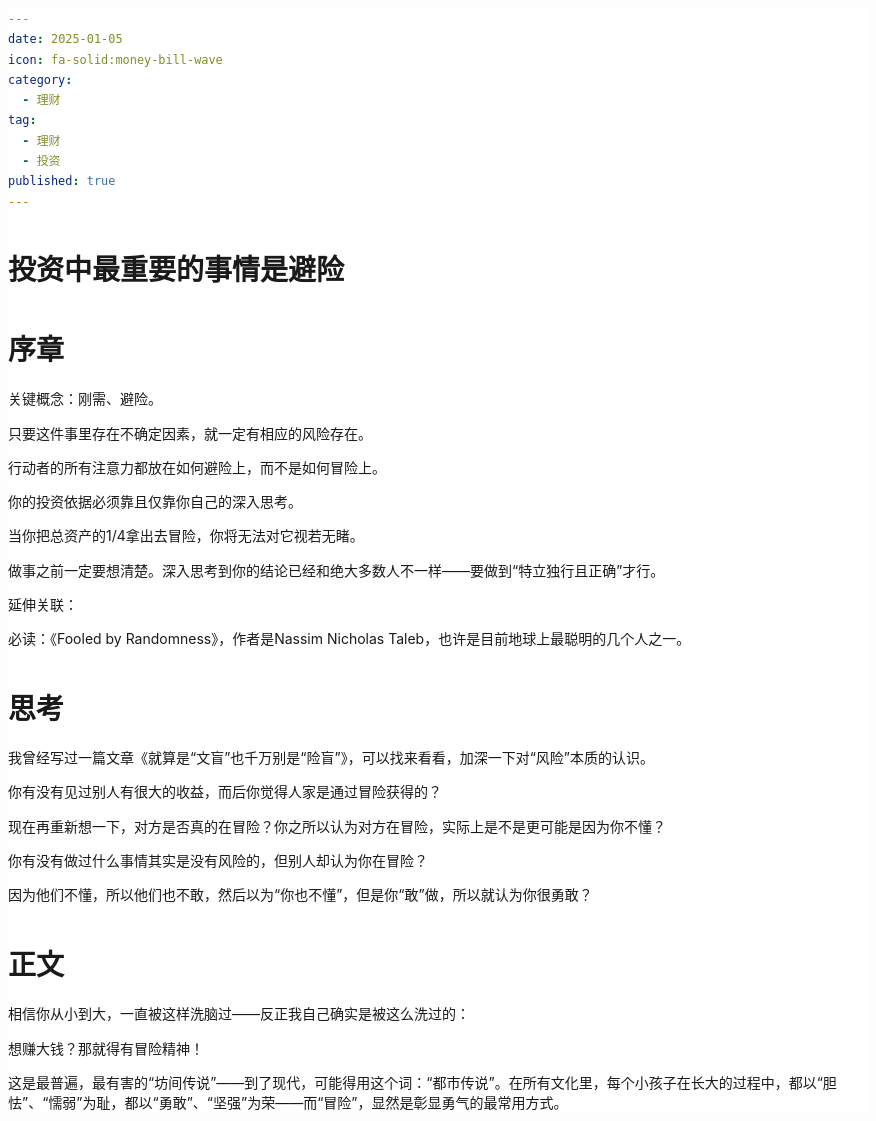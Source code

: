```yaml
---
date: 2025-01-05
icon: fa-solid:money-bill-wave
category:
  - 理财
tag:
  - 理财
  - 投资
published: true
---
```


# 投资中最重要的事情是避险

# 序章

关键概念：刚需、避险。

只要这件事里存在不确定因素，就一定有相应的风险存在。

行动者的所有注意力都放在如何避险上，而不是如何冒险上。

你的投资依据必须靠且仅靠你自己的深入思考。

当你把总资产的1/4拿出去冒险，你将无法对它视若无睹。

做事之前一定要想清楚。深入思考到你的结论已经和绝大多数人不一样——要做到“特立独行且正确”才行。

延伸关联：

必读：《Fooled by Randomness》，作者是Nassim Nicholas Taleb，也许是目前地球上最聪明的几个人之一。

# 思考

我曾经写过一篇文章《就算是“文盲”也千万别是“险盲”》，可以找来看看，加深一下对“风险”本质的认识。

你有没有见过别人有很大的收益，而后你觉得人家是通过冒险获得的？

现在再重新想一下，对方是否真的在冒险？你之所以认为对方在冒险，实际上是不是更可能是因为你不懂？

你有没有做过什么事情其实是没有风险的，但别人却认为你在冒险？

因为他们不懂，所以他们也不敢，然后以为“你也不懂”，但是你“敢”做，所以就认为你很勇敢？

# 正文

相信你从小到大，一直被这样洗脑过——反正我自己确实是被这么洗过的：

想赚大钱？那就得有冒险精神！

这是最普遍，最有害的“坊间传说”——到了现代，可能得用这个词：“都市传说”。在所有文化里，每个小孩子在长大的过程中，都以“胆怯”、“懦弱”为耻，都以“勇敢”、“坚强”为荣——而“冒险”，显然是彰显勇气的最常用方式。
